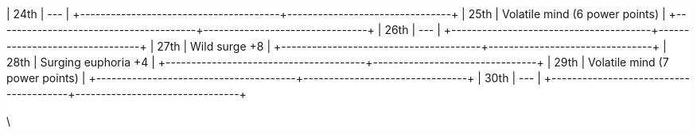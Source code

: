 | 24th                                  | ---                            |
+---------------------------------------+--------------------------------+
| 25th                                  | Volatile mind (6 power points) |
+---------------------------------------+--------------------------------+
| 26th                                  | ---                            |
+---------------------------------------+--------------------------------+
| 27th                                  | Wild surge +8                  |
+---------------------------------------+--------------------------------+
| 28th                                  | Surging euphoria +4            |
+---------------------------------------+--------------------------------+
| 29th                                  | Volatile mind (7 power points) |
+---------------------------------------+--------------------------------+
| 30th                                  | ---                            |
+---------------------------------------+--------------------------------+

\
